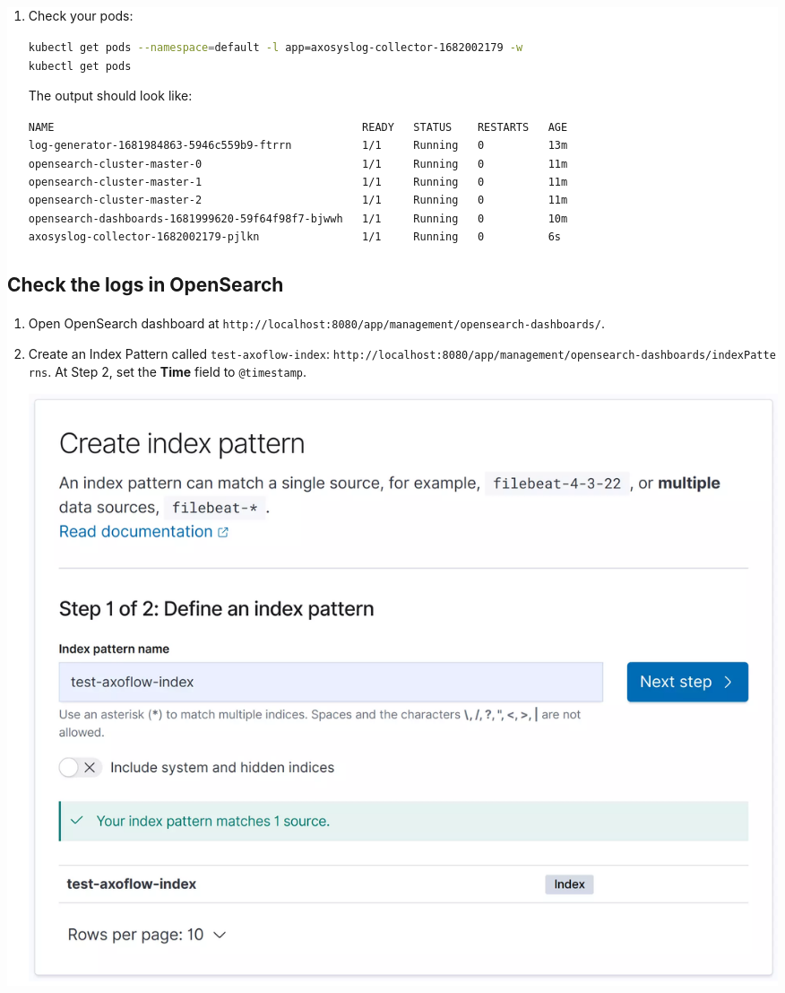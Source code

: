 1. Check your pods:

    ```bash
    kubectl get pods --namespace=default -l app=axosyslog-collector-1682002179 -w
    kubectl get pods
    ```

    The output should look like:

    ```bash
    NAME                                                READY   STATUS    RESTARTS   AGE
    log-generator-1681984863-5946c559b9-ftrrn           1/1     Running   0          13m
    opensearch-cluster-master-0                         1/1     Running   0          11m
    opensearch-cluster-master-1                         1/1     Running   0          11m
    opensearch-cluster-master-2                         1/1     Running   0          11m
    opensearch-dashboards-1681999620-59f64f98f7-bjwwh   1/1     Running   0          10m
    axosyslog-collector-1682002179-pjlkn                1/1     Running   0          6s
    ```

## Check the logs in OpenSearch

1. Open OpenSearch dashboard at `http://localhost:8080/app/management/opensearch-dashboards/`.
1. Create an Index Pattern called `test-axoflow-index`: `http://localhost:8080/app/management/opensearch-dashboards/indexPatterns`. At Step 2, set the **Time** field to `@timestamp`.

    ![OpenSearch create index pattern for syslog messages screenshot](opensearch-create-index.webp)
